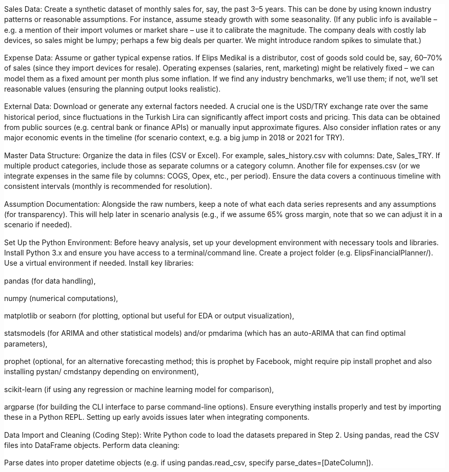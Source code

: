 Sales Data: Create a synthetic dataset of monthly sales for, say, the past 3–5 years. This can be done by using known industry patterns or reasonable assumptions. For instance, assume steady growth with some seasonality. (If any public info is available – e.g. a mention of their import volumes or market share – use it to calibrate the magnitude. The company deals with costly lab devices, so sales might be lumpy; perhaps a few big deals per quarter. We might introduce random spikes to simulate that.)

Expense Data: Assume or gather typical expense ratios. If Elips Medikal is a distributor, cost of goods sold could be, say, 60–70% of sales (since they import devices for resale). Operating expenses (salaries, rent, marketing) might be relatively fixed – we can model them as a fixed amount per month plus some inflation. If we find any industry benchmarks, we’ll use them; if not, we’ll set reasonable values (ensuring the planning output looks realistic).

External Data: Download or generate any external factors needed. A crucial one is the USD/TRY exchange rate over the same historical period, since fluctuations in the Turkish Lira can significantly affect import costs and pricing. This data can be obtained from public sources (e.g. central bank or finance APIs) or manually input approximate figures. Also consider inflation rates or any major economic events in the timeline (for scenario context, e.g. a big jump in 2018 or 2021 for TRY).

Master Data Structure: Organize the data in files (CSV or Excel). For example, sales_history.csv with columns: Date, Sales_TRY. If multiple product categories, include those as separate columns or a category column. Another file for expenses.csv (or we integrate expenses in the same file by columns: COGS, Opex, etc., per period). Ensure the data covers a continuous timeline with consistent intervals (monthly is recommended for resolution).

Assumption Documentation: Alongside the raw numbers, keep a note of what each data series represents and any assumptions (for transparency). This will help later in scenario analysis (e.g., if we assume 65% gross margin, note that so we can adjust it in a scenario if needed).

Set Up the Python Environment: Before heavy analysis, set up your development environment with necessary tools and libraries. Install Python 3.x and ensure you have access to a terminal/command line. Create a project folder (e.g. ElipsFinancialPlanner/). Use a virtual environment if needed. Install key libraries:

pandas (for data handling),

numpy (numerical computations),

matplotlib or seaborn (for plotting, optional but useful for EDA or output visualization),

statsmodels (for ARIMA and other statistical models) and/or pmdarima (which has an auto-ARIMA that can find optimal parameters),

prophet (optional, for an alternative forecasting method; this is prophet by Facebook, might require pip install prophet and also installing pystan/ cmdstanpy depending on environment),

scikit-learn (if using any regression or machine learning model for comparison),

argparse (for building the CLI interface to parse command-line options).
Ensure everything installs properly and test by importing these in a Python REPL. Setting up early avoids issues later when integrating components.

Data Import and Cleaning (Coding Step): Write Python code to load the datasets prepared in Step 2. Using pandas, read the CSV files into DataFrame objects. Perform data cleaning:

Parse dates into proper datetime objects (e.g. if using pandas.read_csv, specify parse_dates=[DateColumn]).
